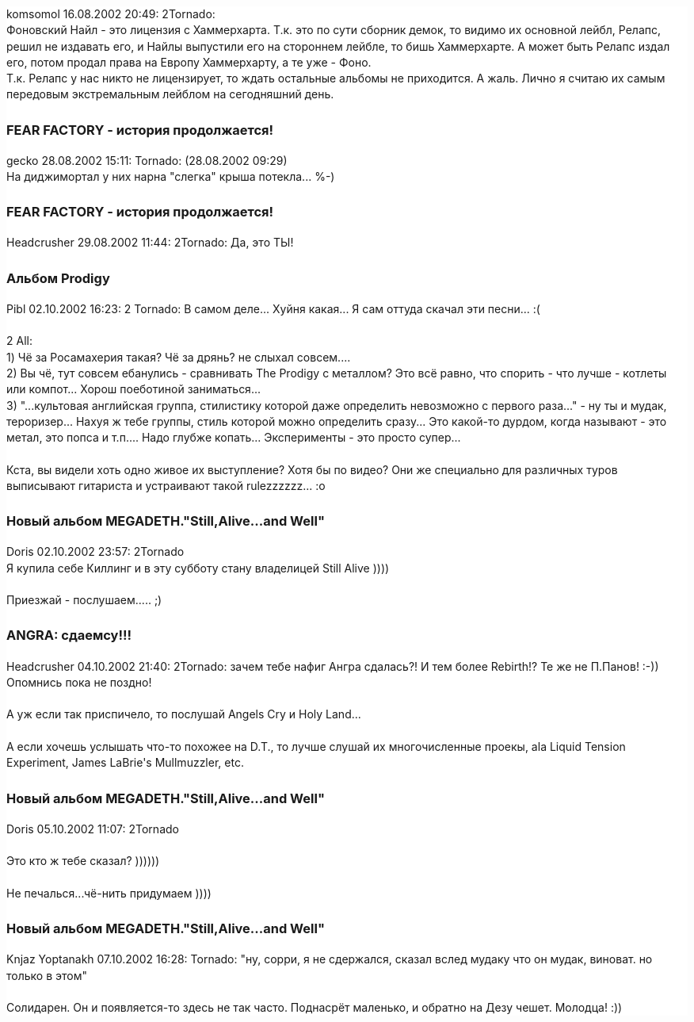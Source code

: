 komsomol 16.08.2002 20:49:
2Tornado:<BR>Фоновский Найл - это лицензия с Хаммерхарта. Т.к. это по сути сборник демок, то видимо их основной лейбл, Релапс, решил не издавать его, и Найлы выпустили его на стороннем лейбле, то бишь Хаммерхарте. А может быть Релапс издал его, потом продал права на Европу Хаммерхарту, а те уже - Фоно.<BR>Т.к. Релапс у нас никто не лицензирует, то ждать остальные альбомы не приходится. А жаль. Лично я считаю их самым передовым экстремальным лейблом на сегодняшний день.

### FEAR FACTORY - история продолжается!

gecko 28.08.2002 15:11:
Tornado: (28.08.2002 09:29)<BR>На диджимортал у них нарна "слегка" крыша потекла... %-)

### FEAR FACTORY - история продолжается!

Headcrusher 29.08.2002 11:44:
2Tornado: Да, это ТЫ!

### Альбом Prodigy

Pibl 02.10.2002 16:23:
2 Tornado: В самом деле... Хуйня какая... Я сам оттуда скачал эти песни... :(<BR><BR>2 All: <BR>1) Чё за Росамахерия такая? Чё за дрянь? не слыхал совсем....<BR>2) Вы чё, тут совсем ебанулись - сравнивать The Prodigy с металлом? Это всё равно, что спорить - что лучше - котлеты или компот... Хорош поеботиной заниматься...<BR>3) "...культовая английская группа, стилистику которой даже определить невозможно с первого раза..." - ну ты и мудак, тероризер... Нахуя ж тебе группы, стиль которой можно определить сразу... Это какой-то дурдом, когда называют - это метал, это попса и т.п.... Надо глубже копать... Эксперименты - это просто супер...<BR><BR>Кста, вы видели хоть одно живое их выступление? Хотя бы по видео? Они же специально для различных туров выписывают гитариста и устраивают такой rulezzzzzz... :o 

### Новый альбом MEGADETH."Still,Alive...and Well"

Doris 02.10.2002 23:57:
2Tornado<BR>Я купила себе Киллинг и в эту субботу стану  владелицей Still Alive ))))<BR><BR>Приезжай - послушаем..... ;)

### ANGRA: сдаемсу!!!

Headcrusher 04.10.2002 21:40:
2Tornado: зачем тебе нафиг Ангра сдалась?! И тем более Rebirth!? Те же не П.Панов! :-))<BR>Опомнись пока не поздно!<BR><BR>А уж если так приспичело, то послушай Angels Cry и Holy Land...<BR><BR>А если хочешь услышать что-то похожее на D.T., то лучше слушай их многочисленные проекы, ala Liquid Tension Experiment, James LaBrie's Mullmuzzler, etc.

### Новый альбом MEGADETH."Still,Alive...and Well"

Doris 05.10.2002 11:07:
2Tornado<BR><BR>Это кто ж тебе сказал? ))))))<BR><BR>Не печалься...чё-нить придумаем ))))

### Новый альбом MEGADETH."Still,Alive...and Well"

Knjaz Yoptanakh 07.10.2002 16:28:
Tornado: "ну, сорри, я не сдержался, сказал вслед мудаку что он мудак, виноват. но только в этом"<BR><BR>Солидарен. Он и появляется-то здесь не так часто. Поднасрёт маленько, и обратно на Дезу чешет. Молодца! :))
